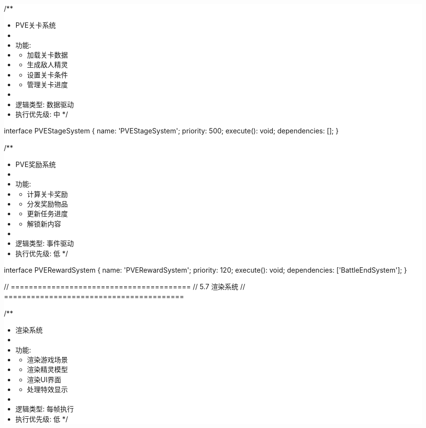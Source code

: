 /**
 * PVE关卡系统
 * 
 * 功能:
 * - 加载关卡数据
 * - 生成敌人精灵
 * - 设置关卡条件
 * - 管理关卡进度
 * 
 * 逻辑类型: 数据驱动
 * 执行优先级: 中
 */

interface PVEStageSystem {
  name: 'PVEStageSystem';
  priority: 500;
  execute(): void;
  dependencies: [];
}

/**
 * PVE奖励系统
 * 
 * 功能:
 * - 计算关卡奖励
 * - 分发奖励物品
 * - 更新任务进度
 * - 解锁新内容
 * 
 * 逻辑类型: 事件驱动
 * 执行优先级: 低
 */

interface PVERewardSystem {
  name: 'PVERewardSystem';
  priority: 120;
  execute(): void;
  dependencies: ['BattleEndSystem'];
}

// ========================================
// 5.7 渲染系统
// ========================================

/**
 * 渲染系统
 * 
 * 功能:
 * - 渲染游戏场景
 * - 渲染精灵模型
 * - 渲染UI界面
 * - 处理特效显示
 * 
 * 逻辑类型: 每帧执行
 * 执行优先级: 低
 */
